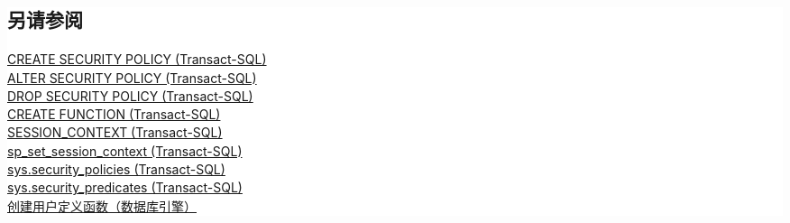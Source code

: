## <a name="see-also"></a>另请参阅  
 [CREATE SECURITY POLICY (Transact-SQL)](../../t-sql/statements/create-security-policy-transact-sql.md)   
 [ALTER SECURITY POLICY (Transact-SQL)](../../t-sql/statements/alter-security-policy-transact-sql.md)   
 [DROP SECURITY POLICY (Transact-SQL)](../../t-sql/statements/drop-security-policy-transact-sql.md)   
 [CREATE FUNCTION (Transact-SQL)](../../t-sql/statements/create-function-transact-sql.md)   
 [SESSION_CONTEXT (Transact-SQL)](../../t-sql/functions/session-context-transact-sql.md)   
 [sp_set_session_context (Transact-SQL)](../../relational-databases/system-stored-procedures/sp-set-session-context-transact-sql.md)   
 [sys.security_policies (Transact-SQL)](../../relational-databases/system-catalog-views/sys-security-policies-transact-sql.md)   
 [sys.security_predicates (Transact-SQL)](../../relational-databases/system-catalog-views/sys-security-predicates-transact-sql.md)   
 [创建用户定义函数（数据库引擎）](../../relational-databases/user-defined-functions/create-user-defined-functions-database-engine.md)  
  
  
